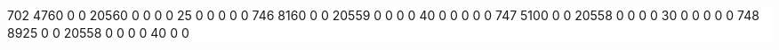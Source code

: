 <tr class="odd">
<td>702</td>
<td>4760</td>
<td>0</td>
<td>0</td>
<td>20560</td>
<td>0</td>
<td>0</td>
<td>0</td>
<td>0</td>
<td>25</td>
<td>0</td>
<td>0</td>
<td>0</td>
<td>0</td>
<td>0</td>
</tr>
<tr class="even">
<td>746</td>
<td>8160</td>
<td>0</td>
<td>0</td>
<td>20559</td>
<td>0</td>
<td>0</td>
<td>0</td>
<td>0</td>
<td>40</td>
<td>0</td>
<td>0</td>
<td>0</td>
<td>0</td>
<td>0</td>
</tr>
<tr class="odd">
<td>747</td>
<td>5100</td>
<td>0</td>
<td>0</td>
<td>20558</td>
<td>0</td>
<td>0</td>
<td>0</td>
<td>0</td>
<td>30</td>
<td>0</td>
<td>0</td>
<td>0</td>
<td>0</td>
<td>0</td>
</tr>
<tr class="even">
<td>748</td>
<td>8925</td>
<td>0</td>
<td>0</td>
<td>20558</td>
<td>0</td>
<td>0</td>
<td>0</td>
<td>0</td>
<td>40</td>
<td>0</td>
<td>0</td>